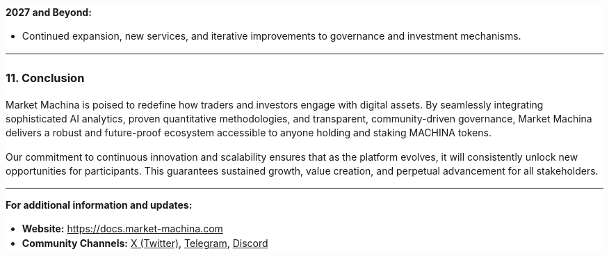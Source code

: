 **2027 and Beyond:**  
- Continued expansion, new services, and iterative improvements to governance and investment mechanisms.

---

### 11. Conclusion

Market Machina is poised to redefine how traders and investors engage with digital assets. By seamlessly integrating sophisticated AI analytics, proven quantitative methodologies, and transparent, community-driven governance, Market Machina delivers a robust and future-proof ecosystem accessible to anyone holding and staking MACHINA tokens.  

Our commitment to continuous innovation and scalability ensures that as the platform evolves, it will consistently unlock new opportunities for participants. This guarantees sustained growth, value creation, and perpetual advancement for all stakeholders.

---

**For additional information and updates:**  
- **Website:** https://docs.market-machina.com  
- **Community Channels:** [X (Twitter)](https://x.com/market_machina), [Telegram](https://t.me/market_machina), [Discord](https://discord.gg/tHAbWukwPd)
